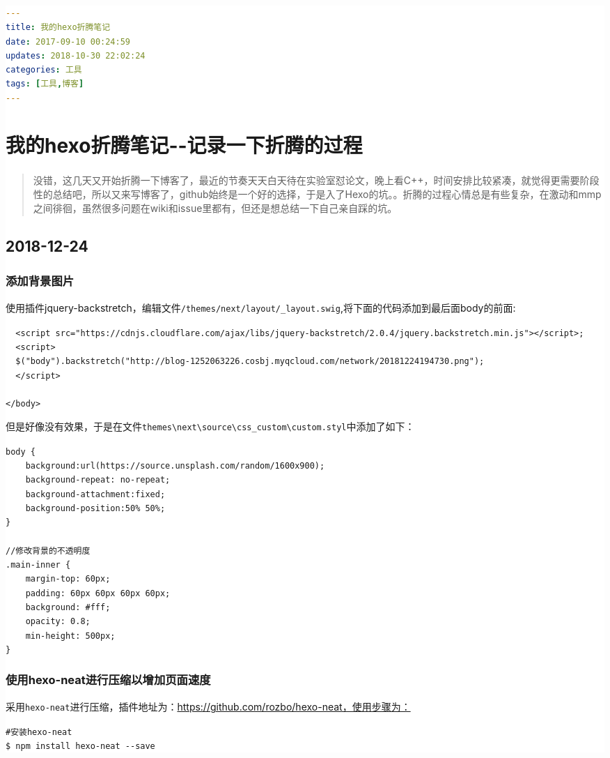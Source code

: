 ```yaml
---
title: 我的hexo折腾笔记
date: 2017-09-10 00:24:59
updates: 2018-10-30 22:02:24
categories: 工具
tags: [工具,博客]
---
```


# 我的hexo折腾笔记--记录一下折腾的过程
> 没错，这几天又开始折腾一下博客了，最近的节奏天天白天待在实验室怼论文，晚上看C++，时间安排比较紧凑，就觉得更需要阶段性的总结吧，所以又来写博客了，github始终是一个好的选择，于是入了Hexo的坑。。折腾的过程心情总是有些复杂，在激动和mmp之间徘徊，虽然很多问题在wiki和issue里都有，但还是想总结一下自己亲自踩的坑。



## 2018-12-24 
### 添加背景图片
使用插件jquery-backstretch，编辑文件`/themes/next/layout/_layout.swig`,将下面的代码添加到最后面body的前面:
```
  <script src="https://cdnjs.cloudflare.com/ajax/libs/jquery-backstretch/2.0.4/jquery.backstretch.min.js"></script>;
  <script>
  $("body").backstretch("http://blog-1252063226.cosbj.myqcloud.com/network/20181224194730.png");
  </script>

</body>
```
但是好像没有效果，于是在文件`themes\next\source\css_custom\custom.styl`中添加了如下：
```
body {
    background:url(https://source.unsplash.com/random/1600x900);
    background-repeat: no-repeat;
    background-attachment:fixed;
    background-position:50% 50%;
}

//修改背景的不透明度
.main-inner { 
    margin-top: 60px;
    padding: 60px 60px 60px 60px;
    background: #fff;
    opacity: 0.8;
    min-height: 500px;
}
```
### 使用hexo-neat进行压缩以增加页面速度
采用`hexo-neat`进行压缩，插件地址为：https://github.com/rozbo/hexo-neat，使用步骤为：
```
#安装hexo-neat
$ npm install hexo-neat --save
```
